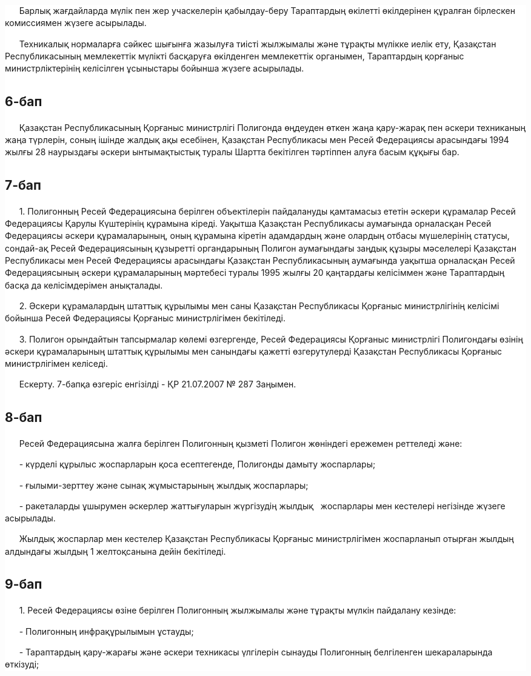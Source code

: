       Барлық жағдайларда мүлік пен жер учаскелерін қабылдау-беру Тараптардың өкілетті өкілдерінен құралған бірлескен комиссиямен жүзеге асырылады.

      Техникалық нормаларға сәйкес шығынға жазылуға тиістi жылжымалы және тұрақты мүлікке иелік ету, Қазақстан Республикасының мемлекеттік мүлікті басқаруға өкілденген мемлекеттік органымен, Тараптардың қорғаныс министрліктерінің келісілген ұсыныстары бойынша жүзеге асырылады.

## 6-бап

      Қазақстан Республикасының Қорғаныс министрлігі Полигонда өңдеуден өткен жаңа қару-жарақ пен әскери техниканың жаңа түрлерiн, соның iшiнде жалдық ақы есебiнен, Қазақстан Республикасы мен Ресей Федерациясы арасындағы 1994 жылғы 28 наурыздағы әскери ынтымақтыстық туралы Шартта бекiтiлген тәртiппен алуға басым құқығы бар.

## 7-бап

      1. Полигонның Ресей Федерациясына берiлген объектiлерiн пайдалануды қамтамасыз ететiн әскери құрамалар Ресей Федерациясы Қарулы Күштерiнiң құрамына кiредi. Уақытша Қазақстан Республикасы аумағында орналасқан Ресей Федерациясы әскери құрамаларының, оның құрамына кiретiн адамдардың және олардың отбасы мүшелерiнiң статусы, сондай-ақ Ресей Федерациясының құзыретті органдарының Полигон аумағындағы заңдық құзыры мәселелері Қазақстан Республикасы мен Ресей Федерациясы арасындағы Қазақстан Республикасының аумағында уақытша орналасқан Ресей Федерациясының әскери құрамаларының мәртебесі туралы 1995 жылғы 20 қаңтардағы келісіммен және Тараптардың басқа да келісімдерімен анықталады.

      2. Әскери құрамалардың штаттық құрылымы мен саны Қазақстан Республикасы Қорғаныс министрлiгiнiң келiсiмi бойынша Ресей Федерациясы Қорғаныс министрлiгiмен бекiтiледi.

      3. Полигон орындайтын тапсырмалар көлемi өзгергенде, Ресей Федерациясы Қорғаныс министрлiгi Полигондағы өзiнiң әскери құрамаларының штаттық құрылымы мен санындағы қажетті өзгерутулерді Қазақстан Республикасы Қорғаныс министрлiгiмен келіседі.

      Ескерту. 7-бапқа өзгеріс енгізілді - ҚР 21.07.2007 № 287 Заңымен.

## 8-бап

      Ресей Федерациясына жалға берiлген Полигонның қызметi Полигон жөнiндегi ережемен реттеледi және:

      - күрделi құрылыс жоспарларын қоса есептегенде, Полигонды дамыту жоспарлары;

      - ғылыми-зерттеу және сынақ жұмыстарының жылдық жоспарлары;

      - ракеталарды ұшырумен әскерлер жаттығуларын жүргiзудiң жылдық   жоспарлары мен кестелерi негiзiнде жүзеге асырылады.

      Жылдық жоспарлар мен кестелер Қазақстан Республикасы Қорғаныс министрлiгiмен жоспарланып отырған жылдың алдындағы жылдың 1 желтоқсанына дейiн бекiтiледi.

## 9-бап

      1. Ресей Федерациясы өзiне берiлген Полигонның жылжымалы және тұрақты мүлкiн пайдалану кезiнде:

      - Полигонның инфрақұрылымын ұстауды;

      - Тараптардың қару-жарағы және әскери техникасы үлгiлерiн сынауды Полигонның белгiленген шекараларында өткiзудi;
